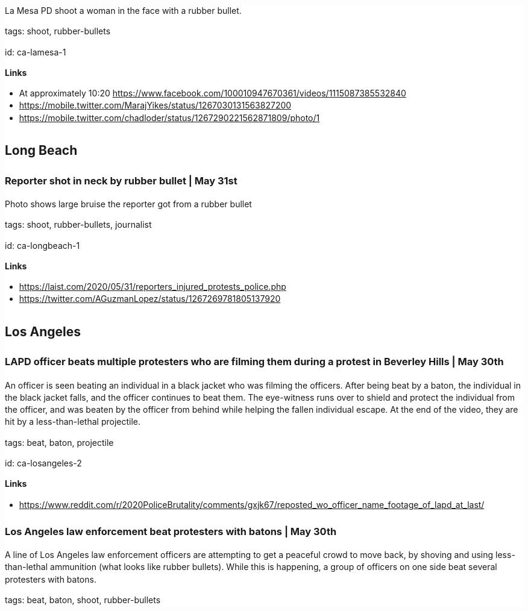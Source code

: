 La Mesa PD shoot a woman in the face with a rubber bullet.

tags: shoot, rubber-bullets

id: ca-lamesa-1

**Links**

* At approximately 10:20  https://www.facebook.com/100010947670361/videos/1115087385532840
* https://mobile.twitter.com/MarajYikes/status/1267030131563827200
* https://mobile.twitter.com/chadloder/status/1267290221562871809/photo/1


## Long Beach

### Reporter shot in neck by rubber bullet | May 31st

Photo shows large bruise the reporter got from a rubber bullet

tags: shoot, rubber-bullets, journalist

id: ca-longbeach-1

**Links**

* https://laist.com/2020/05/31/reporters_injured_protests_police.php
* https://twitter.com/AGuzmanLopez/status/1267269781805137920


## Los Angeles

### LAPD officer beats multiple protesters who are filming them during a protest in Beverley Hills | May 30th

An officer is seen beating an individual in a black jacket who was filming the officers. After being beat by a baton, the individual in the black jacket falls, and the officer continues to beat them. The eye-witness runs over to shield and protect the individual from the officer, and was beaten by the officer from behind while helping the fallen individual escape. At the end of the video, they are hit by a less-than-lethal projectile.

tags: beat, baton, projectile

id: ca-losangeles-2

**Links**

* https://www.reddit.com/r/2020PoliceBrutality/comments/gxjk67/reposted_wo_officer_name_footage_of_lapd_at_last/


### Los Angeles law enforcement beat protesters with batons | May 30th

A line of Los Angeles law enforcement officers are attempting to get a peaceful crowd to move back, by shoving and using less-than-lethal ammunition (what looks like rubber bullets). While this is happening, a group of officers on one side beat several protesters with batons.

tags: beat, baton, shoot, rubber-bullets

